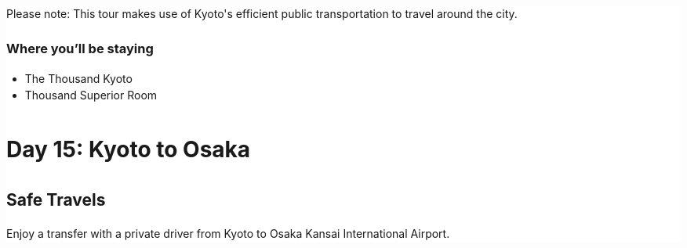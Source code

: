 Please note: This tour makes use of Kyoto's efficient public transportation to travel around the city.

### Where you’ll be staying

- The Thousand Kyoto
- Thousand Superior Room

# Day 15: Kyoto to Osaka

## Safe Travels

Enjoy a transfer with a private driver from Kyoto to Osaka Kansai International Airport.

